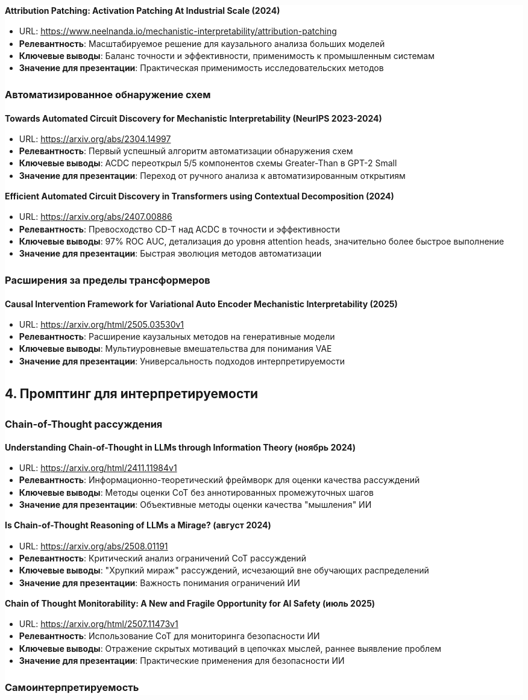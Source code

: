 **Attribution Patching: Activation Patching At Industrial Scale (2024)**
- URL: https://www.neelnanda.io/mechanistic-interpretability/attribution-patching
- **Релевантность**: Масштабируемое решение для каузального анализа больших моделей
- **Ключевые выводы**: Баланс точности и эффективности, применимость к промышленным системам
- **Значение для презентации**: Практическая применимость исследовательских методов

### Автоматизированное обнаружение схем

**Towards Automated Circuit Discovery for Mechanistic Interpretability (NeurIPS 2023-2024)**
- URL: https://arxiv.org/abs/2304.14997
- **Релевантность**: Первый успешный алгоритм автоматизации обнаружения схем
- **Ключевые выводы**: ACDC переоткрыл 5/5 компонентов схемы Greater-Than в GPT-2 Small
- **Значение для презентации**: Переход от ручного анализа к автоматизированным открытиям

**Efficient Automated Circuit Discovery in Transformers using Contextual Decomposition (2024)**
- URL: https://arxiv.org/abs/2407.00886
- **Релевантность**: Превосходство CD-T над ACDC в точности и эффективности
- **Ключевые выводы**: 97% ROC AUC, детализация до уровня attention heads, значительно более быстрое выполнение
- **Значение для презентации**: Быстрая эволюция методов автоматизации

### Расширения за пределы трансформеров

**Causal Intervention Framework for Variational Auto Encoder Mechanistic Interpretability (2025)**
- URL: https://arxiv.org/html/2505.03530v1
- **Релевантность**: Расширение каузальных методов на генеративные модели
- **Ключевые выводы**: Мультиуровневые вмешательства для понимания VAE
- **Значение для презентации**: Универсальность подходов интерпретируемости

## 4. Промптинг для интерпретируемости

### Chain-of-Thought рассуждения

**Understanding Chain-of-Thought in LLMs through Information Theory (ноябрь 2024)**
- URL: https://arxiv.org/html/2411.11984v1
- **Релевантность**: Информационно-теоретический фреймворк для оценки качества рассуждений
- **Ключевые выводы**: Методы оценки CoT без аннотированных промежуточных шагов
- **Значение для презентации**: Объективные методы оценки качества "мышления" ИИ

**Is Chain-of-Thought Reasoning of LLMs a Mirage? (август 2024)**
- URL: https://arxiv.org/abs/2508.01191
- **Релевантность**: Критический анализ ограничений CoT рассуждений
- **Ключевые выводы**: "Хрупкий мираж" рассуждений, исчезающий вне обучающих распределений
- **Значение для презентации**: Важность понимания ограничений ИИ

**Chain of Thought Monitorability: A New and Fragile Opportunity for AI Safety (июль 2025)**
- URL: https://arxiv.org/html/2507.11473v1
- **Релевантность**: Использование CoT для мониторинга безопасности ИИ
- **Ключевые выводы**: Отражение скрытых мотиваций в цепочках мыслей, раннее выявление проблем
- **Значение для презентации**: Практические применения для безопасности ИИ

### Самоинтерпретируемость
